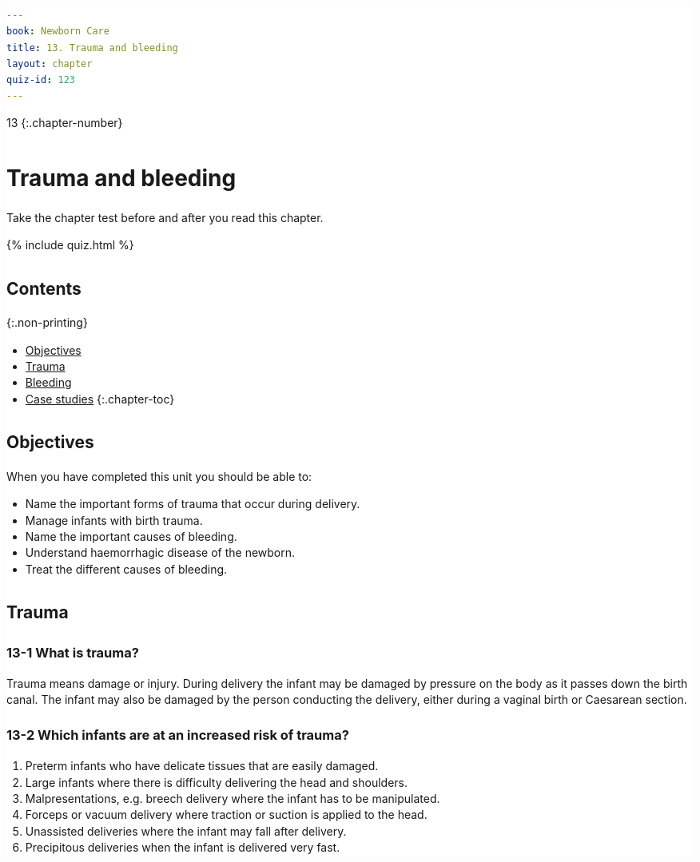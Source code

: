 ```yaml
---
book: Newborn Care
title: 13. Trauma and bleeding
layout: chapter
quiz-id: 123
---
```


13
{:.chapter-number}

# Trauma and bleeding

Take the chapter test before and after you read this chapter.

{% include quiz.html %}

## Contents
{:.non-printing}

*   [Objectives](#objectives)
*   [Trauma](#trauma)
*   [Bleeding](#bleeding)
*   [Case studies](#case-study-1)
{:.chapter-toc}

## Objectives

When you have completed this unit you should be able to:

* Name the important forms of trauma that occur during delivery.
* Manage infants with birth trauma.
* Name the important causes of bleeding.
* Understand haemorrhagic disease of the newborn.
* Treat the different causes of bleeding.

## Trauma

### 13-1 What is trauma?

Trauma means damage or injury. During delivery the infant may be damaged by pressure on the body as it passes down the birth canal. The infant may also be damaged by the person conducting the delivery, either during a vaginal birth or Caesarean section.

### 13-2 Which infants are at an increased risk of trauma?

1. Preterm infants who have delicate tissues that are easily damaged.
2. Large infants where there is difficulty delivering the head and shoulders.
3. Malpresentations, e.g. breech delivery where the infant has to be manipulated.
4. Forceps or vacuum delivery where traction or suction is applied to the head.
5. Unassisted deliveries where the infant may fall after delivery.
6. Precipitous deliveries when the infant is delivered very fast.

